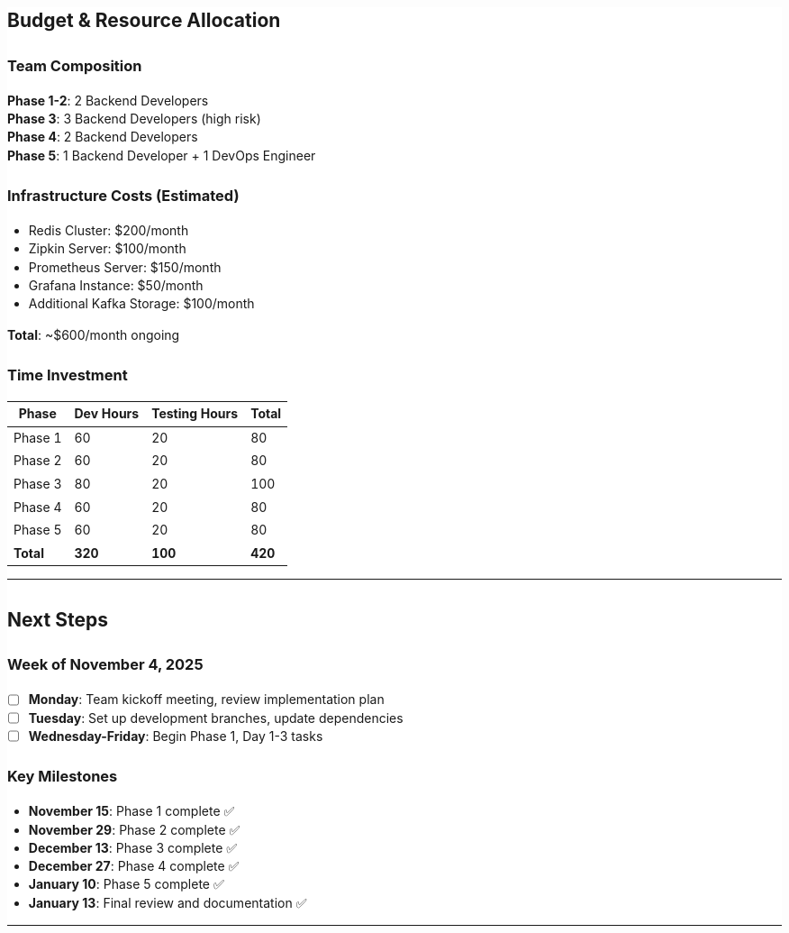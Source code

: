 ## Budget & Resource Allocation

### Team Composition

**Phase 1-2**: 2 Backend Developers  
**Phase 3**: 3 Backend Developers (high risk)  
**Phase 4**: 2 Backend Developers  
**Phase 5**: 1 Backend Developer + 1 DevOps Engineer

### Infrastructure Costs (Estimated)

- Redis Cluster: $200/month
- Zipkin Server: $100/month
- Prometheus Server: $150/month
- Grafana Instance: $50/month
- Additional Kafka Storage: $100/month

**Total**: ~$600/month ongoing

### Time Investment

| Phase     | Dev Hours | Testing Hours | Total   |
| --------- | --------- | ------------- | ------- |
| Phase 1   | 60        | 20            | 80      |
| Phase 2   | 60        | 20            | 80      |
| Phase 3   | 80        | 20            | 100     |
| Phase 4   | 60        | 20            | 80      |
| Phase 5   | 60        | 20            | 80      |
| **Total** | **320**   | **100**       | **420** |

---

## Next Steps

### Week of November 4, 2025

- [ ] **Monday**: Team kickoff meeting, review implementation plan
- [ ] **Tuesday**: Set up development branches, update dependencies
- [ ] **Wednesday-Friday**: Begin Phase 1, Day 1-3 tasks

### Key Milestones

- **November 15**: Phase 1 complete ✅
- **November 29**: Phase 2 complete ✅
- **December 13**: Phase 3 complete ✅
- **December 27**: Phase 4 complete ✅
- **January 10**: Phase 5 complete ✅
- **January 13**: Final review and documentation ✅

---